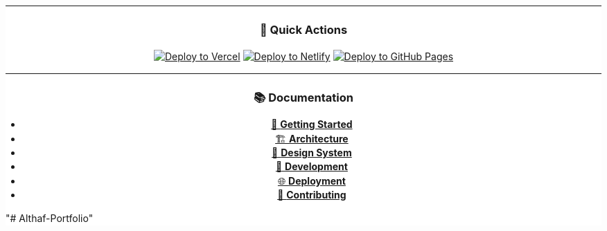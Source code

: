 </div>

---

<div align="center">

### **🎯 Quick Actions**

[![Deploy to Vercel](https://img.shields.io/badge/Deploy%20to%20Vercel-000000?style=for-the-badge&logo=vercel&logoColor=white)](https://vercel.com/new/clone?repository-url=https://github.com/Ihsas01/React-Portfolio)
[![Deploy to Netlify](https://img.shields.io/badge/Deploy%20to%20Netlify-00C7B7?style=for-the-badge&logo=netlify&logoColor=white)](https://app.netlify.com/start/deploy?repository=https://github.com/Ihsas01/React-Portfolio)
[![Deploy to GitHub Pages](https://img.shields.io/badge/Deploy%20to%20GitHub%20Pages-222222?style=for-the-badge&logo=github&logoColor=white)](https://github.com/Ihsas01/React-Portfolio/actions)

</div>

---

<div align="center">

### **📚 Documentation**

- [📖 **Getting Started**](#-quick-start)
- [🏗️ **Architecture**](#️-architecture)
- [🎨 **Design System**](#-key-features)
- [🔧 **Development**](#-available-scripts)
- [🌐 **Deployment**](#-deployment)
- [🤝 **Contributing**](#-contributing)

</div>
"# Althaf-Portfolio" 
